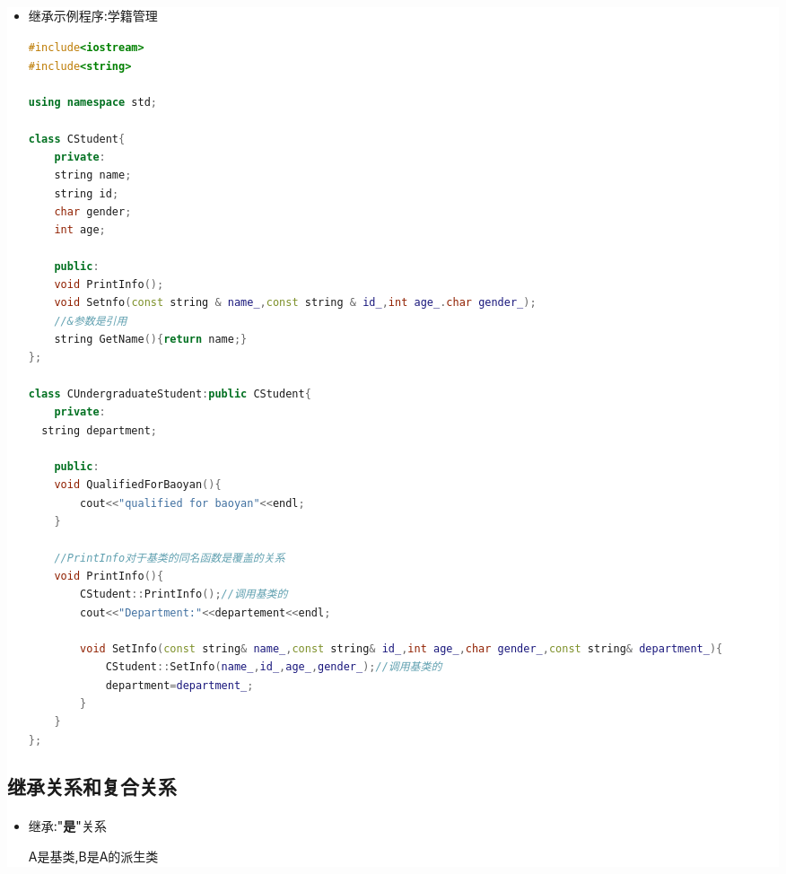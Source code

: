 

- 继承示例程序:学籍管理

  ```c++
  #include<iostream>
  #include<string>
  
  using namespace std;
  
  class CStudent{
      private:
      string name;
      string id;
      char gender;
      int age;
      
      public:
      void PrintInfo();
      void Setnfo(const string & name_,const string & id_,int age_.char gender_);
      //&参数是引用
      string GetName(){return name;}
  };
  
  class CUndergraduateStudent:public CStudent{
      private:
    string department;
      
      public:
      void QualifiedForBaoyan(){
          cout<<"qualified for baoyan"<<endl;
      }
      
      //PrintInfo对于基类的同名函数是覆盖的关系
      void PrintInfo(){
          CStudent::PrintInfo();//调用基类的
          cout<<"Department:"<<departement<<endl;
          
          void SetInfo(const string& name_,const string& id_,int age_,char gender_,const string& department_){
              CStudent::SetInfo(name_,id_,age_,gender_);//调用基类的
              department=department_;
          }
      }
  };
  ```

  

## 继承关系和复合关系

- 继承:"**是**"关系

  A是基类,B是A的派生类
